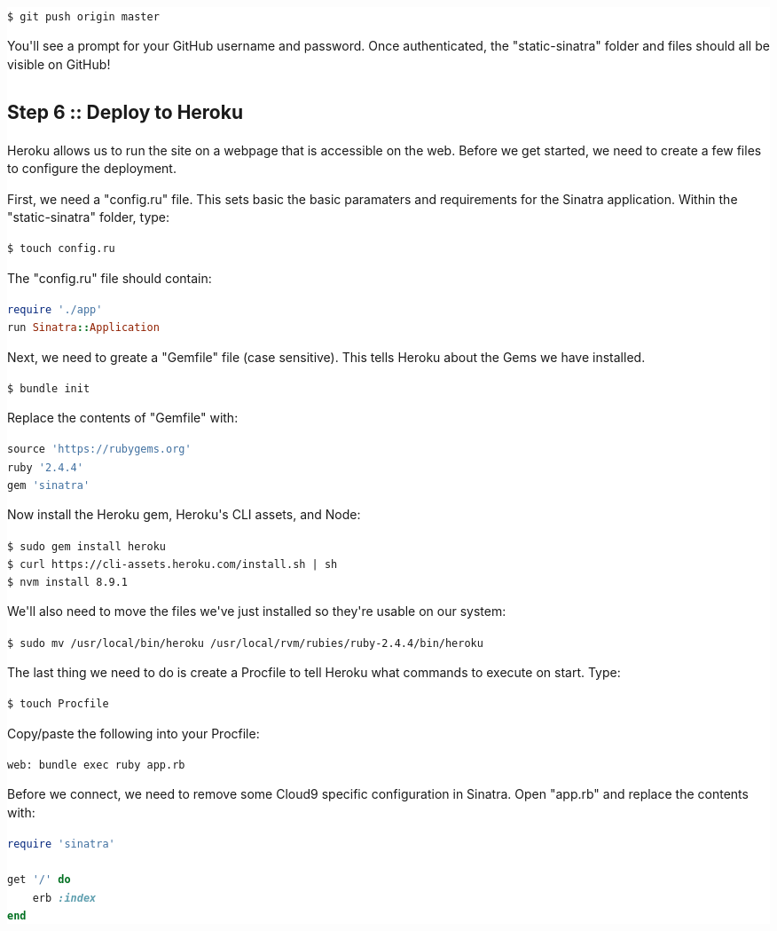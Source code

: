 	$ git push origin master
	
You'll see a prompt for your GitHub username and password. Once authenticated, the "static-sinatra" folder and files should all be visible on GitHub! 

## Step 6 :: Deploy to Heroku
Heroku allows us to run the site on a webpage that is accessible on the web. Before we get started, we need to create a few files to configure the deployment.

First, we need a "config.ru" file. This sets basic the basic paramaters and requirements for the Sinatra application. Within the "static-sinatra" folder, type:

	$ touch config.ru
	
The "config.ru" file should contain:

```ruby
require './app'
run Sinatra::Application
```

Next, we need to greate a "Gemfile" file (case sensitive). This tells Heroku about the Gems we have installed. 

	$ bundle init

Replace the contents of "Gemfile" with:	
```ruby
source 'https://rubygems.org'
ruby '2.4.4'
gem 'sinatra'
```
Now install the Heroku gem, Heroku's CLI assets, and Node: 

	$ sudo gem install heroku
	$ curl https://cli-assets.heroku.com/install.sh | sh
	$ nvm install 8.9.1
	
We'll also need to move the files we've just installed so they're usable on our system:

	$ sudo mv /usr/local/bin/heroku /usr/local/rvm/rubies/ruby-2.4.4/bin/heroku 

The last thing we need to do is create a Procfile to tell Heroku what commands to execute on start. Type:

	$ touch Procfile
	
Copy/paste the following into your Procfile:

	web: bundle exec ruby app.rb
	
Before we connect, we need to remove some Cloud9 specific configuration in Sinatra. Open "app.rb" and replace the contents with:

```ruby
require 'sinatra'

get '/' do
    erb :index
end
```
